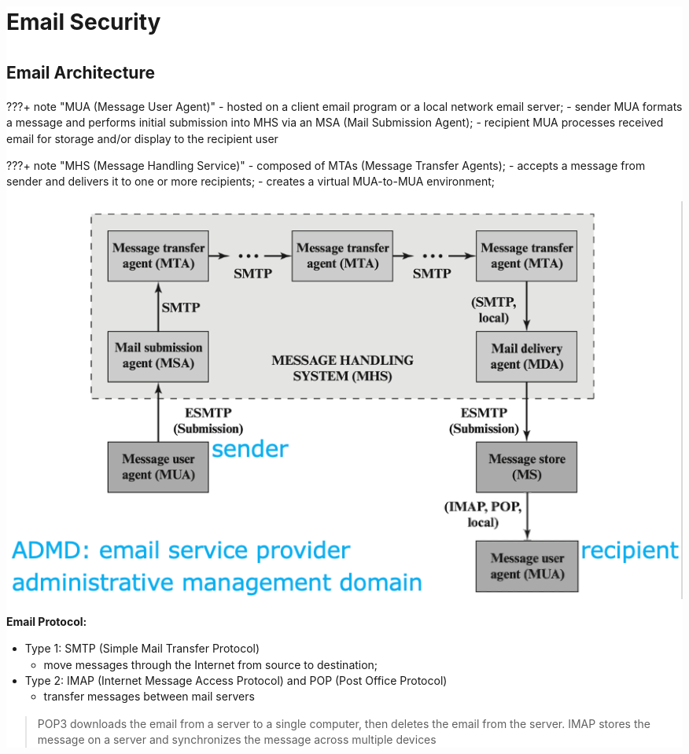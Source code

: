 # Email Security

## Email Architecture

???+ note "MUA (Message User Agent)"
    - hosted on a client email program or a local network email server;
    - sender MUA formats a message and performs initial submission into MHS via an MSA (Mail Submission Agent);
    - recipient MUA processes received email for storage and/or display to the recipient user

???+ note "MHS (Message Handling Service)"
    - composed of MTAs (Message Transfer Agents);
    - accepts a message from sender and delivers it to one or more recipients;
    - creates a virtual MUA-to-MUA environment;

![](../../Images/2024-04-12-19-17-57.png)

**Email Protocol:**

- Type 1: SMTP (Simple Mail Transfer Protocol)
    - move messages through the Internet from source to destination;
- Type 2: IMAP (Internet Message Access Protocol) and POP (Post Office Protocol)
    - transfer messages between mail servers

> POP3 downloads the email from a server to a single computer, then deletes the email from the server. IMAP stores the message on a server and synchronizes the message across multiple devices

